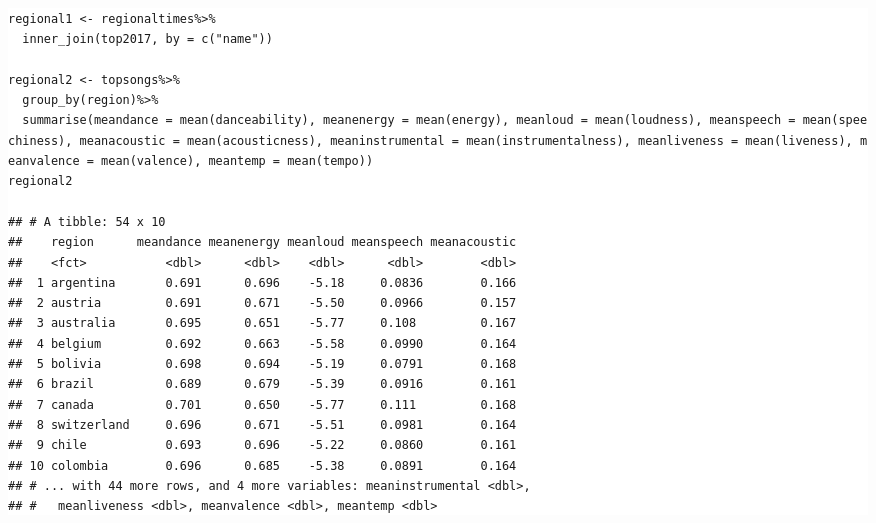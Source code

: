     regional1 <- regionaltimes%>%
      inner_join(top2017, by = c("name"))

    regional2 <- topsongs%>%
      group_by(region)%>%
      summarise(meandance = mean(danceability), meanenergy = mean(energy), meanloud = mean(loudness), meanspeech = mean(speechiness), meanacoustic = mean(acousticness), meaninstrumental = mean(instrumentalness), meanliveness = mean(liveness), meanvalence = mean(valence), meantemp = mean(tempo))
    regional2

    ## # A tibble: 54 x 10
    ##    region      meandance meanenergy meanloud meanspeech meanacoustic
    ##    <fct>           <dbl>      <dbl>    <dbl>      <dbl>        <dbl>
    ##  1 argentina       0.691      0.696    -5.18     0.0836        0.166
    ##  2 austria         0.691      0.671    -5.50     0.0966        0.157
    ##  3 australia       0.695      0.651    -5.77     0.108         0.167
    ##  4 belgium         0.692      0.663    -5.58     0.0990        0.164
    ##  5 bolivia         0.698      0.694    -5.19     0.0791        0.168
    ##  6 brazil          0.689      0.679    -5.39     0.0916        0.161
    ##  7 canada          0.701      0.650    -5.77     0.111         0.168
    ##  8 switzerland     0.696      0.671    -5.51     0.0981        0.164
    ##  9 chile           0.693      0.696    -5.22     0.0860        0.161
    ## 10 colombia        0.696      0.685    -5.38     0.0891        0.164
    ## # ... with 44 more rows, and 4 more variables: meaninstrumental <dbl>,
    ## #   meanliveness <dbl>, meanvalence <dbl>, meantemp <dbl>
